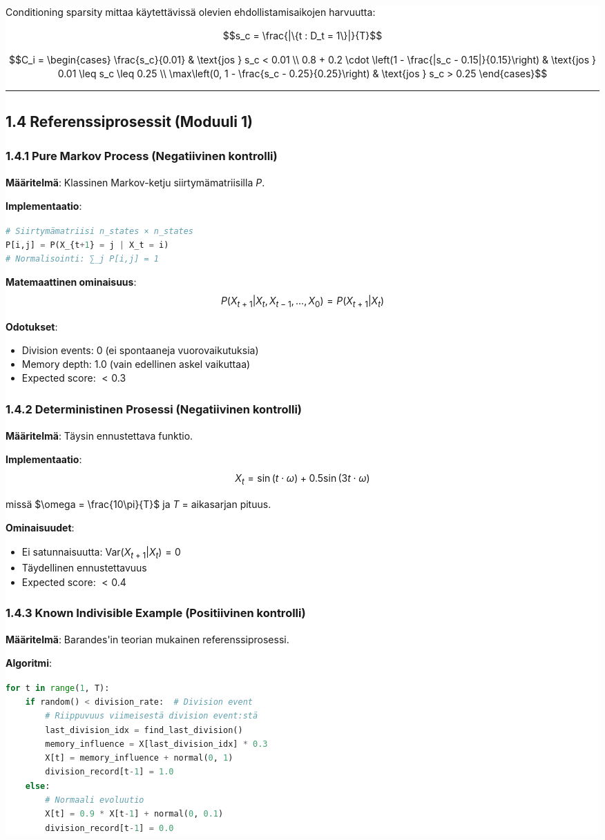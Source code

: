 Conditioning sparsity mittaa käytettävissä olevien ehdollistamisaikojen harvuutta:

$$s_c = \frac{|\{t : D_t = 1\}|}{T}$$

$$C_i = \begin{cases}
\frac{s_c}{0.01} & \text{jos } s_c < 0.01 \\
0.8 + 0.2 \cdot \left(1 - \frac{|s_c - 0.15|}{0.15}\right) & \text{jos } 0.01 \leq s_c \leq 0.25 \\
\max\left(0, 1 - \frac{s_c - 0.25}{0.25}\right) & \text{jos } s_c > 0.25
\end{cases}$$

---

## 1.4 Referenssiprosessit (Moduuli 1)

### 1.4.1 Pure Markov Process (Negatiivinen kontrolli)

**Määritelmä**: Klassinen Markov-ketju siirtymämatriisilla $P$.

**Implementaatio**:
```python
# Siirtymämatriisi n_states × n_states
P[i,j] = P(X_{t+1} = j | X_t = i)
# Normalisointi: ∑_j P[i,j] = 1
```

**Matemaattinen ominaisuus**:
$$P(X_{t+1} | X_t, X_{t-1}, \ldots, X_0) = P(X_{t+1} | X_t)$$

**Odotukset**:
- Division events: 0 (ei spontaaneja vuorovaikutuksia)
- Memory depth: 1.0 (vain edellinen askel vaikuttaa)
- Expected score: $< 0.3$

### 1.4.2 Deterministinen Prosessi (Negatiivinen kontrolli)

**Määritelmä**: Täysin ennustettava funktio.

**Implementaatio**:
$$X_t = \sin(t \cdot \omega) + 0.5 \sin(3t \cdot \omega)$$

missä $\omega = \frac{10\pi}{T}$ ja $T$ = aikasarjan pituus.

**Ominaisuudet**:
- Ei satunnaisuutta: $\text{Var}(X_{t+1} | X_t) = 0$
- Täydellinen ennustettavuus
- Expected score: $< 0.4$

### 1.4.3 Known Indivisible Example (Positiivinen kontrolli)

**Määritelmä**: Barandes'in teorian mukainen referenssiprosessi.

**Algoritmi**:
```python
for t in range(1, T):
    if random() < division_rate:  # Division event
        # Riippuvuus viimeisestä division event:stä
        last_division_idx = find_last_division()
        memory_influence = X[last_division_idx] * 0.3
        X[t] = memory_influence + normal(0, 1)
        division_record[t-1] = 1.0
    else:
        # Normaali evoluutio
        X[t] = 0.9 * X[t-1] + normal(0, 0.1)
        division_record[t-1] = 0.0
```
